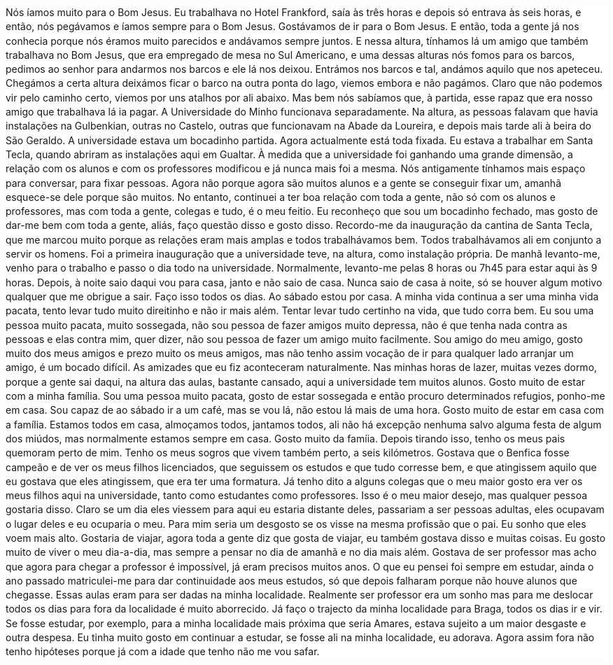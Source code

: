 Nós íamos muito para o Bom Jesus. Eu trabalhava  no Hotel Frankford, saía às três horas e depois só entrava às seis  horas, e então, nós pegávamos e íamos sempre para o Bom  Jesus. Gostávamos de ir para o Bom Jesus. E então, toda a gente já  nos conhecia porque nós éramos muito parecidos e andávamos sempre  juntos. E nessa altura, tínhamos lá um amigo que também trabalhava  no Bom Jesus, que era empregado de mesa no Sul Americano, e uma  dessas alturas nós fomos para os barcos, pedimos ao senhor para  andarmos nos barcos e ele lá nos deixou. Entrámos nos barcos e tal,  andámos aquilo que nos apeteceu. Chegámos a certa altura deixámos  ficar o barco na outra ponta do lago, viemos embora e não  pagámos. Claro que não podemos vir pelo caminho certo, viemos por  uns atalhos por ali abaixo. Mas bem nós sabíamos que, à partida,  esse rapaz que era nosso amigo que trabalhava lá ia pagar.
A Universidade do Minho funcionava separadamente. Na  altura, as pessoas falavam que havia instalações na Gulbenkian,  outras no Castelo, outras que funcionavam na Abade da Loureira, e  depois mais tarde ali à beira do São Geraldo. A universidade estava  um bocadinho partida. Agora actualmente está toda fixada.
Eu  estava a trabalhar em Santa Tecla, quando abriram as instalações  aqui em Gualtar. À medida que a universidade foi ganhando uma grande  dimensão, a relação com os alunos e com os professores modificou e  já nunca mais foi a mesma.  Nós antigamente tínhamos mais espaço  para conversar, para fixar pessoas. Agora não porque agora são  muitos alunos e a gente se conseguir fixar um, amanhã esquece-se  dele porque são muitos. No entanto, continuei a ter boa relação com  toda a gente, não só com os alunos e professores, mas com toda a  gente, colegas e tudo, é o meu feitio. Eu reconheço que sou um  bocadinho fechado, mas gosto de dar-me bem com toda a gente, aliás,  faço questão disso e gosto disso.
Recordo-me da inauguração  da cantina de Santa Tecla, que me marcou muito porque as relações  eram mais amplas e todos trabalhávamos bem. Todos trabalhávamos ali  em conjunto a servir os homens. Foi a primeira inauguração que a  universidade teve, na altura, como instalação  própria.
De manhã levanto-me, venho para o  trabalho e passo o dia todo na universidade. Normalmente, levanto-me  pelas 8 horas ou 7h45 para estar aqui às 9 horas. Depois, à noite  saio daqui vou para casa, janto e não saio de casa. Nunca saio de  casa à noite, só se houver algum motivo qualquer que me obrigue a  sair. Faço isso todos os dias. Ao sábado estou por casa.
A  minha vida continua a ser uma minha vida pacata, tento levar tudo  muito direitinho e não ir mais além.  Tentar levar tudo certinho na  vida, que tudo corra bem.
Eu sou uma pessoa muito pacata,  muito sossegada, não sou pessoa de fazer amigos muito depressa, não  é que tenha nada contra as pessoas e elas contra mim, quer dizer,  não sou pessoa de fazer um amigo muito facilmente. Sou amigo do meu  amigo, gosto muito dos meus amigos e prezo muito os meus amigos, mas  não tenho assim vocação de ir para qualquer lado arranjar um amigo,  é um bocado difícil. As amizades que eu fiz aconteceram  naturalmente.
Nas minhas horas de lazer,  muitas vezes dormo, porque a gente sai daqui, na altura das aulas,  bastante cansado, aqui a universidade tem muitos alunos. Gosto muito  de estar com a minha família. Sou uma pessoa muito pacata, gosto de  estar sossegada e então procuro determinados refugios, ponho-me em  casa. Sou capaz de ao sábado ir a um café, mas se vou lá, não estou  lá mais de uma hora. Gosto muito de estar em casa com a  família. Estamos todos em casa, almoçamos todos, jantamos todos, ali  não há excepção nenhuma salvo alguma festa de algum dos miúdos, mas  normalmente estamos sempre em casa. Gosto muito da famíia.  Depois  tirando isso, tenho os meus pais quemoram perto de mim. Tenho os  meus sogros que vivem também perto, a seis kilómetros.
Gostava que o Benfica fosse campeão e de ver os meus filhos  licenciados, que seguissem os estudos e que tudo corresse bem, e que  atingissem aquilo que eu gostava que eles atingissem, que era ter  uma formatura. Já tenho dito a alguns colegas que o meu maior gosto  era ver os meus filhos aqui na universidade, tanto como estudantes  como professores. Isso é o meu maior desejo, mas qualquer pessoa  gostaria disso. Claro se um dia eles viessem para aqui eu estaria  distante deles, passariam a ser pessoas adultas, eles ocupavam o  lugar deles e eu ocuparia o meu.
Para mim seria um desgosto se  os visse na mesma profissão que o pai. Eu sonho que eles voem mais  alto.
Gostaria de viajar, agora toda a gente diz que gosta  de viajar, eu também gostava disso e muitas coisas. Eu gosto muito  de viver o meu dia-a-dia, mas sempre a pensar no dia de amanhã e no  dia mais além.
Gostava de ser professor mas acho que agora  para chegar a professor é impossível, já eram precisos muitos  anos. O que eu pensei foi sempre em estudar, ainda o ano passado  matriculei-me para dar continuidade aos meus estudos, só que depois  falharam porque não houve alunos que chegasse. Essas aulas eram para  ser dadas na minha localidade.
Realmente ser professor era  um sonho mas para me deslocar todos os dias para fora da localidade  é muito aborrecido. Já faço o trajecto da minha localidade para  Braga, todos os dias ir e vir. Se fosse estudar, por exemplo, para a  minha localidade mais próxima que seria Amares, estava sujeito a um  maior desgaste e outra despesa. Eu tinha muito gosto em continuar a  estudar, se fosse ali na minha localidade, eu adorava. Agora assim  fora não tenho hipóteses porque já com a idade que tenho não me vou  safar.